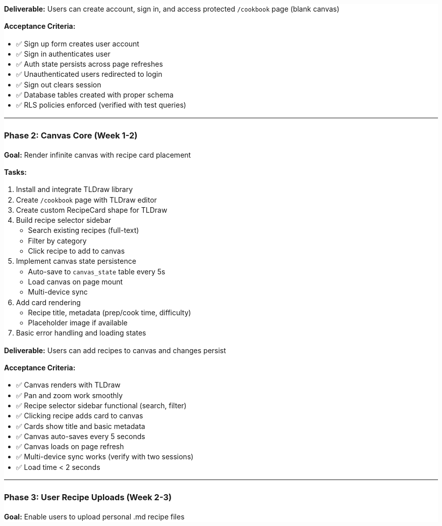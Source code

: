 **Deliverable:** Users can create account, sign in, and access protected `/cookbook` page (blank canvas)

**Acceptance Criteria:**
- ✅ Sign up form creates user account
- ✅ Sign in authenticates user
- ✅ Auth state persists across page refreshes
- ✅ Unauthenticated users redirected to login
- ✅ Sign out clears session
- ✅ Database tables created with proper schema
- ✅ RLS policies enforced (verified with test queries)

---

### Phase 2: Canvas Core (Week 1-2)

**Goal:** Render infinite canvas with recipe card placement

**Tasks:**
1. Install and integrate TLDraw library
2. Create `/cookbook` page with TLDraw editor
3. Create custom RecipeCard shape for TLDraw
4. Build recipe selector sidebar
   - Search existing recipes (full-text)
   - Filter by category
   - Click recipe to add to canvas
5. Implement canvas state persistence
   - Auto-save to `canvas_state` table every 5s
   - Load canvas on page mount
   - Multi-device sync
6. Add card rendering
   - Recipe title, metadata (prep/cook time, difficulty)
   - Placeholder image if available
7. Basic error handling and loading states

**Deliverable:** Users can add recipes to canvas and changes persist

**Acceptance Criteria:**
- ✅ Canvas renders with TLDraw
- ✅ Pan and zoom work smoothly
- ✅ Recipe selector sidebar functional (search, filter)
- ✅ Clicking recipe adds card to canvas
- ✅ Cards show title and basic metadata
- ✅ Canvas auto-saves every 5 seconds
- ✅ Canvas loads on page refresh
- ✅ Multi-device sync works (verify with two sessions)
- ✅ Load time < 2 seconds

---

### Phase 3: User Recipe Uploads (Week 2-3)

**Goal:** Enable users to upload personal .md recipe files
